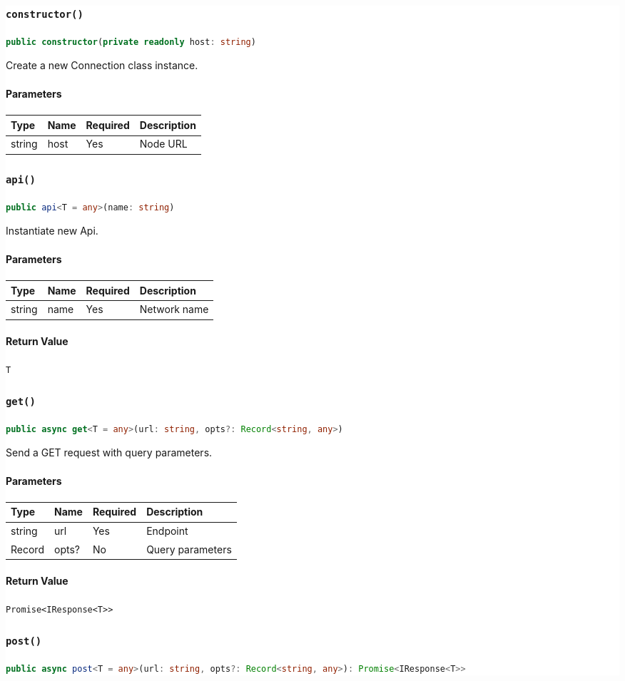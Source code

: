### `constructor()`

```typescript
public constructor(private readonly host: string)
```

Create a new Connection class instance.

#### Parameters

| Type | Name | Required | Description |
| :--- | :--- | :--- | :--- |
| string | host | Yes | Node URL |

### `api()`

```typescript
public api<T = any>(name: string)
```

Instantiate new Api.

#### Parameters

| Type | Name | Required | Description |
| :--- | :--- | :--- | :--- |
| string | name | Yes | Network name |

#### Return Value

`T`

### `get()`

```typescript
public async get<T = any>(url: string, opts?: Record<string, any>)
```

Send a GET request with query parameters.

#### Parameters

| Type | Name | Required | Description |
| :--- | :--- | :--- | :--- |
| string | url | Yes | Endpoint |
| Record | opts? | No | Query parameters |

#### Return Value

`Promise<IResponse<T>>`

### `post()`

```typescript
public async post<T = any>(url: string, opts?: Record<string, any>): Promise<IResponse<T>>
```
